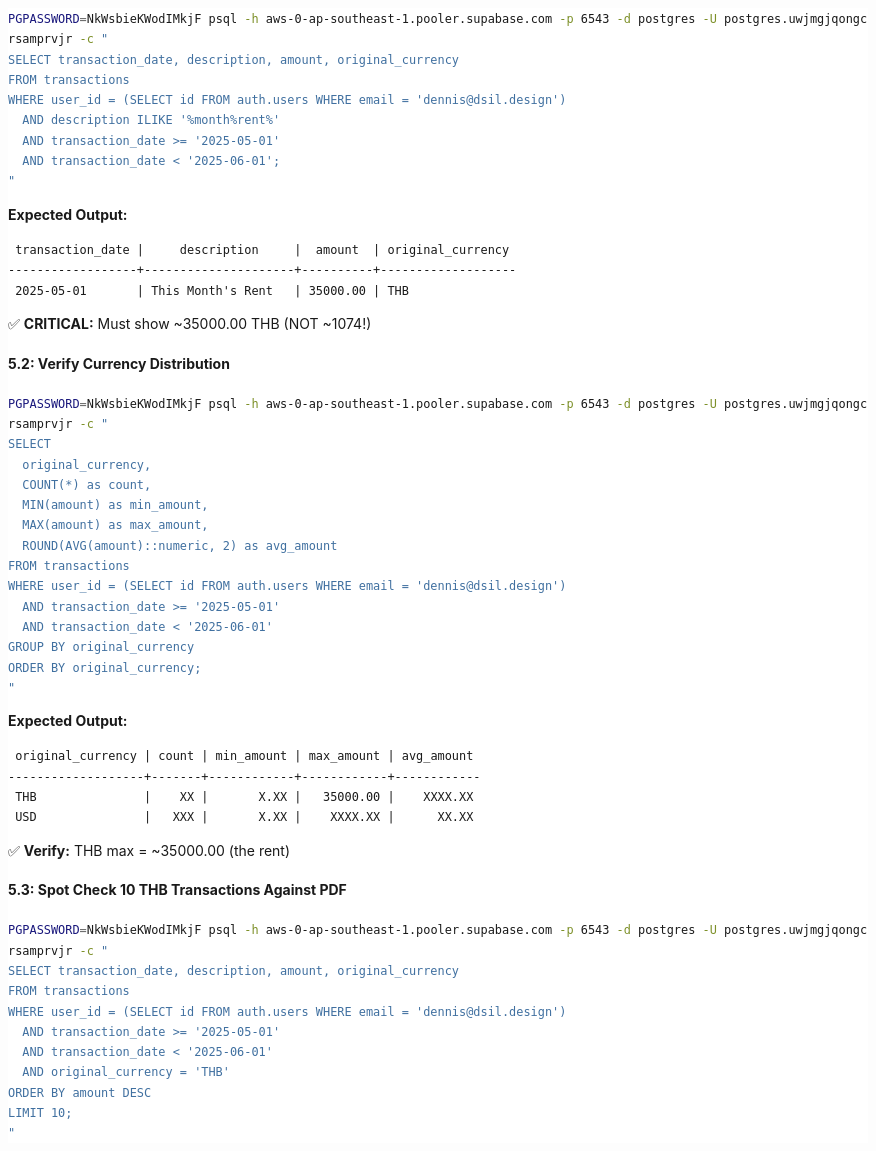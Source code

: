 ```bash
PGPASSWORD=NkWsbieKWodIMkjF psql -h aws-0-ap-southeast-1.pooler.supabase.com -p 6543 -d postgres -U postgres.uwjmgjqongcrsamprvjr -c "
SELECT transaction_date, description, amount, original_currency
FROM transactions
WHERE user_id = (SELECT id FROM auth.users WHERE email = 'dennis@dsil.design')
  AND description ILIKE '%month%rent%'
  AND transaction_date >= '2025-05-01'
  AND transaction_date < '2025-06-01';
"
```

**Expected Output:**
```
 transaction_date |     description     |  amount  | original_currency
------------------+---------------------+----------+-------------------
 2025-05-01       | This Month's Rent   | 35000.00 | THB
```

✅ **CRITICAL:** Must show ~35000.00 THB (NOT ~1074!)

#### 5.2: Verify Currency Distribution

```bash
PGPASSWORD=NkWsbieKWodIMkjF psql -h aws-0-ap-southeast-1.pooler.supabase.com -p 6543 -d postgres -U postgres.uwjmgjqongcrsamprvjr -c "
SELECT
  original_currency,
  COUNT(*) as count,
  MIN(amount) as min_amount,
  MAX(amount) as max_amount,
  ROUND(AVG(amount)::numeric, 2) as avg_amount
FROM transactions
WHERE user_id = (SELECT id FROM auth.users WHERE email = 'dennis@dsil.design')
  AND transaction_date >= '2025-05-01'
  AND transaction_date < '2025-06-01'
GROUP BY original_currency
ORDER BY original_currency;
"
```

**Expected Output:**
```
 original_currency | count | min_amount | max_amount | avg_amount
-------------------+-------+------------+------------+------------
 THB               |    XX |       X.XX |   35000.00 |    XXXX.XX
 USD               |   XXX |       X.XX |    XXXX.XX |      XX.XX
```

✅ **Verify:** THB max = ~35000.00 (the rent)

#### 5.3: Spot Check 10 THB Transactions Against PDF

```bash
PGPASSWORD=NkWsbieKWodIMkjF psql -h aws-0-ap-southeast-1.pooler.supabase.com -p 6543 -d postgres -U postgres.uwjmgjqongcrsamprvjr -c "
SELECT transaction_date, description, amount, original_currency
FROM transactions
WHERE user_id = (SELECT id FROM auth.users WHERE email = 'dennis@dsil.design')
  AND transaction_date >= '2025-05-01'
  AND transaction_date < '2025-06-01'
  AND original_currency = 'THB'
ORDER BY amount DESC
LIMIT 10;
"
```

